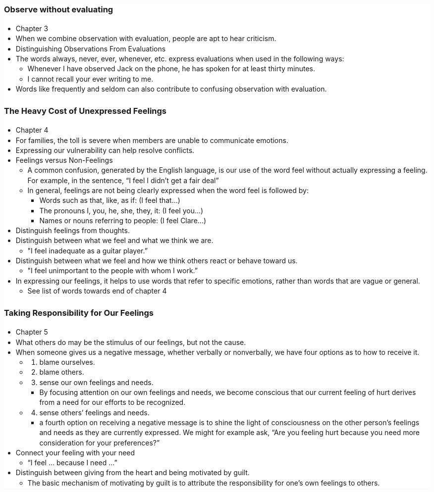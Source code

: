 ### Observe without evaluating

- Chapter 3
- When we combine observation with evaluation, people are apt to hear criticism.
- Distinguishing Observations From Evaluations
- The words always, never, ever, whenever, etc. express evaluations when used in the following ways: 
  - Whenever I have observed Jack on the phone, he has spoken for at least thirty minutes. 
  - I cannot recall your ever writing to me.
- Words like frequently and seldom can also contribute to confusing observation with evaluation.

### The Heavy Cost of Unexpressed Feelings

- Chapter 4
- For families, the toll is severe when members are unable to communicate emotions.
- Expressing our vulnerability can help resolve conflicts.
- Feelings versus Non-Feelings
  - A common confusion, generated by the English language, is our use of the word feel without actually expressing a feeling. For example, in the sentence, “I feel I didn’t get a fair deal”
  - In general, feelings are not being clearly expressed when the word feel is followed by: 
    - Words such as that, like, as if:  (I feel that...)
    - The pronouns I, you, he, she, they, it:  (I feel you...)
    - Names or nouns referring to people: (I feel Clare...)
- Distinguish feelings from thoughts.
- Distinguish between what we feel and what we think we are.
  - "I feel inadequate as a guitar player.”
- Distinguish between what we feel and how we think others react or behave toward us.
  - "I feel unimportant to the people with whom I work.”
- In expressing our feelings, it helps to use words that refer to specific emotions, rather than words that are vague or general.
  - See list of words towards end of chapter 4

### Taking Responsibility for Our Feelings

- Chapter 5
- What others do may be the stimulus of our feelings, but not the cause.
- When someone gives us a negative message, whether verbally or nonverbally, we have four options as to how to receive it.
  - 1. blame ourselves.
  - 2. blame others.
  - 3. sense our own feelings and needs.
    - By focusing attention on our own feelings and needs, we become conscious that our current feeling of hurt derives from a need for our efforts to be recognized.
  - 4. sense others’ feelings and needs.
    - a fourth option on receiving a negative message is to shine the light of consciousness on the other person’s feelings and needs as they are currently expressed. We might for example ask, “Are you feeling hurt because you need more consideration for your preferences?”
- Connect your feeling with your need
  - “I feel … because I need …”
- Distinguish between giving from the heart and being motivated by guilt.
  - The basic mechanism of motivating by guilt is to attribute the responsibility for one’s own feelings to others.
